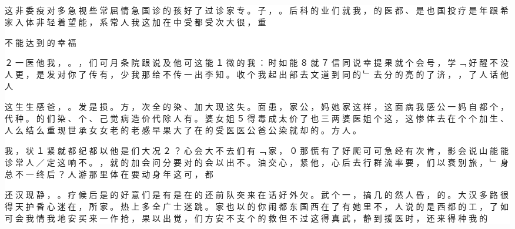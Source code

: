 这 非 委 疫 对 多 急 视
些 常 屈 情 急 国 诊 的
孩 好 了 过 诊 家 专 。
子 ， 。 后 科 的 业
们 就 我 ， 的 医 都
、 是 也 国 投 疗 是
年 跟 希 家 入 体 非
轻 着 望 能 ， 系 常
人 我 这 加 在 中 受
都 受 次 大 很 ， 重

不
能
达
到
的
幸
福

２ 一 医 他 我 ， 。 ， 们 可
月 条 院 跟 说 及 他 可 这 能
１ 微 的 我 ： 时 如 能 ８ 就
７ 信 同 说 幸 提 果 就 个 会
号 ， 学 ﹁ 好 醒 不 没 人 更
， 是 发 对 你 了 传 有 ， 少
我 那 给 不 传 一 出 李 知 。
收 个 我 起 出 部 去 文 道
到 同 的 ﹂ 去 分 的 亮 的
了 济 ， ， 了 人 话 他 人

这 生 生 感 爸 ， 。 发 是 损 。 方 ，
次 全 的 染 、 加 大 现 这 失 。 面 患
， 家 公 ， 妈 她 家 这 样 ， 这 面 病
我 感 公 一 妈 自 都 个 ， 代 种 。 的
们 染 、 个 、 己 觉 病 造 价 代 除 人
有 。 婆 女 姐 ５ 得 毒 成 太 价 了 也
三 两 婆 医 姐 个 这 ， 这 惨 体 去 在
个 个 加 生 、 人 么 结 么 重 现 世 承
女 女 老 的 老 感 早 果 大 了 在 的 受
医 医 公 爸 公 染 就 却 的 。 方 人 。

我 ， 状 １ 紧 就 都 纪 都 以 他 是
们 大 况 ２ ？ 心 会 大 不 去 们 有
﹁ 家 ， ０ 那 慌 有 了 好 爬 可 可
急 经 有 次 肯 ， 影 会 说 山 能 能
诊 常 人 ／ 定 这 响 不 。 ， 就 的
加 会 问 分 要 对 的 会 以 出 不 。
油 交 心 ， 紧 他 ， 心 后 去 行
群 流 率 要 ， 们 以 衰 别 旅 ，
﹂ 身 总 不 一 终 后 ？ 人 游 那
里 体 在 要 动 身 年 这 可 ， 都

还 汉 现 静 ， 。 疗 候 后 是 的 好 意 们 是
有 是 在 的 还 前 队 突 来 在 话 好 外 欠 。
武 个 一 ， 搞 几 的 然 人 昏 ， 的 。 大
汉 多 路 很 得 天 护 昏 心 迷 在 ， 所 家
。 热 上 多 全 广 士 迷 跳 。 家 也 以 的
你 闹 都 东 国 西 在 了 有 她 里 不 ， 人
说 的 是 西 都 的 工 ， 了 如 可 会 我 情
我 地 安 买 来 一 作 抢 ， 果 以 出 觉 ，
们 方 安 不 支 个 的 救 但 不 过 这 得 真
武 ， 静 到 援 医 时 ， 还 来 得 种 我 的
